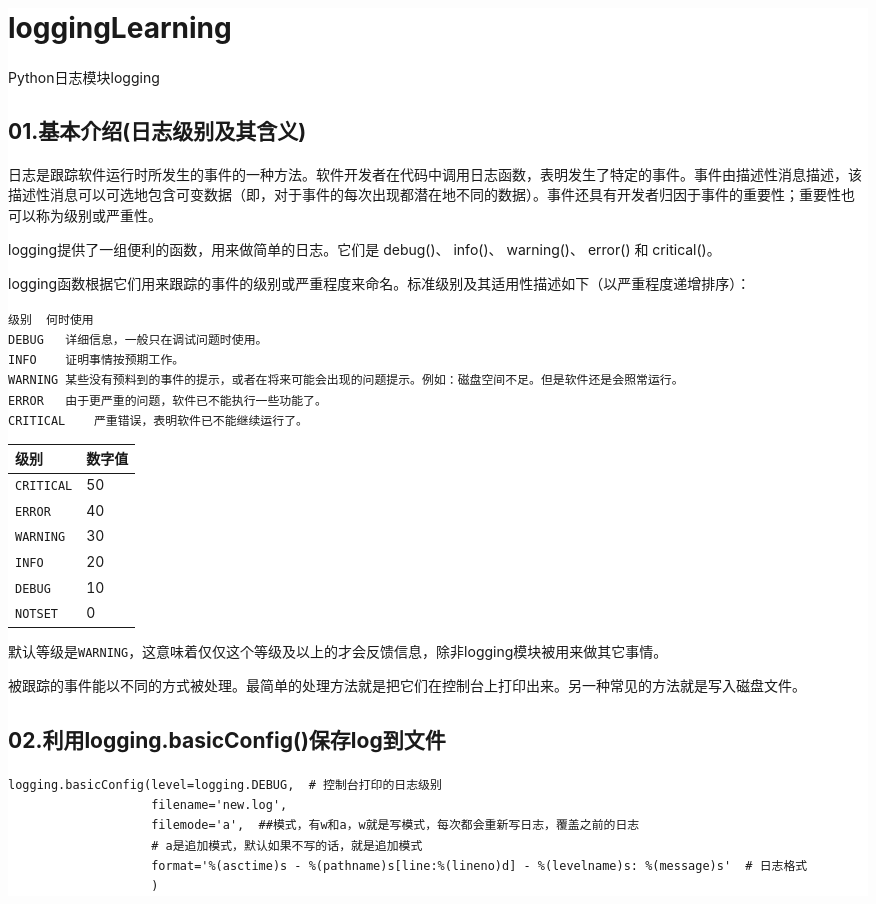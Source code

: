 # loggingLearning

Python日志模块logging



## 01.基本介绍(日志级别及其含义)

日志是跟踪软件运行时所发生的事件的一种方法。软件开发者在代码中调用日志函数，表明发生了特定的事件。事件由描述性消息描述，该描述性消息可以可选地包含可变数据（即，对于事件的每次出现都潜在地不同的数据）。事件还具有开发者归因于事件的重要性；重要性也可以称为级别或严重性。

logging提供了一组便利的函数，用来做简单的日志。它们是 debug()、 info()、 warning()、 error() 和 critical()。

logging函数根据它们用来跟踪的事件的级别或严重程度来命名。标准级别及其适用性描述如下（以严重程度递增排序）：

```reStructuredText
级别	何时使用
DEBUG	详细信息，一般只在调试问题时使用。
INFO	证明事情按预期工作。
WARNING	某些没有预料到的事件的提示，或者在将来可能会出现的问题提示。例如：磁盘空间不足。但是软件还是会照常运行。
ERROR	由于更严重的问题，软件已不能执行一些功能了。
CRITICAL	严重错误，表明软件已不能继续运行了。
```



| 级别       | 数字值 |
| :--------- | :----- |
| `CRITICAL` | 50     |
| `ERROR`    | 40     |
| `WARNING`  | 30     |
| `INFO`     | 20     |
| `DEBUG`    | 10     |
| `NOTSET`   | 0      |

默认等级是`WARNING`，这意味着仅仅这个等级及以上的才会反馈信息，除非logging模块被用来做其它事情。

被跟踪的事件能以不同的方式被处理。最简单的处理方法就是把它们在控制台上打印出来。另一种常见的方法就是写入磁盘文件。





## 02.利用logging.basicConfig()保存log到文件

```
logging.basicConfig(level=logging.DEBUG,  # 控制台打印的日志级别
                    filename='new.log',
                    filemode='a',  ##模式，有w和a，w就是写模式，每次都会重新写日志，覆盖之前的日志
                    # a是追加模式，默认如果不写的话，就是追加模式
                    format='%(asctime)s - %(pathname)s[line:%(lineno)d] - %(levelname)s: %(message)s'  # 日志格式
                    )
```
